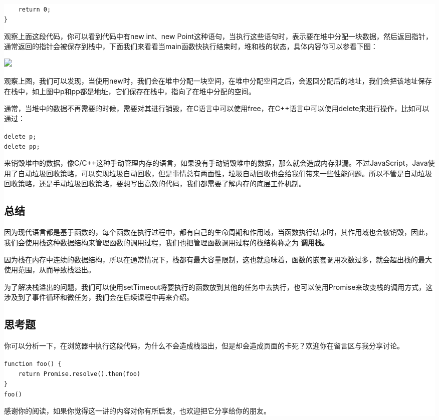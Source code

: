 ```
    return 0;
}

```

观察上面这段代码，你可以看到代码中有new int、new Point这种语句，当执行这些语句时，表示要在堆中分配一块数据，然后返回指针，通常返回的指针会被保存到栈中，下面我们来看看当main函数快执行结束时，堆和栈的状态，具体内容你可以参看下图：

![](https://static001.geekbang.org/resource/image/13/55/139edffd0fb7e2b58f0e03c7d1240755.jpg?wh=2284*1061)

观察上图，我们可以发现，当使用new时，我们会在堆中分配一块空间，在堆中分配空间之后，会返回分配后的地址，我们会把该地址保存在栈中，如上图中p和pp都是地址，它们保存在栈中，指向了在堆中分配的空间。

通常，当堆中的数据不再需要的时候，需要对其进行销毁，在C语言中可以使用free，在C++语言中可以使用delete来进行操作，比如可以通过：

```
delete p;
delete pp;

```

来销毁堆中的数据，像C/C++这种手动管理内存的语言，如果没有手动销毁堆中的数据，那么就会造成内存泄漏。不过JavaScript，Java使用了自动垃圾回收策略，可以实现垃圾自动回收，但是事情总有两面性，垃圾自动回收也会给我们带来一些性能问题。所以不管是自动垃圾回收策略，还是手动垃圾回收策略，要想写出高效的代码，我们都需要了解内存的底层工作机制。

## 总结

因为现代语言都是基于函数的，每个函数在执行过程中，都有自己的生命周期和作用域，当函数执行结束时，其作用域也会被销毁，因此，我们会使用栈这种数据结构来管理函数的调用过程，我们也把管理函数调用过程的栈结构称之为 **调用栈。**

因为栈在内存中连续的数据结构，所以在通常情况下，栈都有最大容量限制，这也就意味着，函数的嵌套调用次数过多，就会超出栈的最大使用范围，从而导致栈溢出。

为了解决栈溢出的问题，我们可以使用setTimeout将要执行的函数放到其他的任务中去执行，也可以使用Promise来改变栈的调用方式，这涉及到了事件循环和微任务，我们会在后续课程中再来介绍。

## 思考题

你可以分析一下，在浏览器中执行这段代码，为什么不会造成栈溢出，但是却会造成页面的卡死？欢迎你在留言区与我分享讨论。

```
function foo() {
    return Promise.resolve().then(foo)
}
foo()

```

感谢你的阅读，如果你觉得这一讲的内容对你有所启发，也欢迎把它分享给你的朋友。